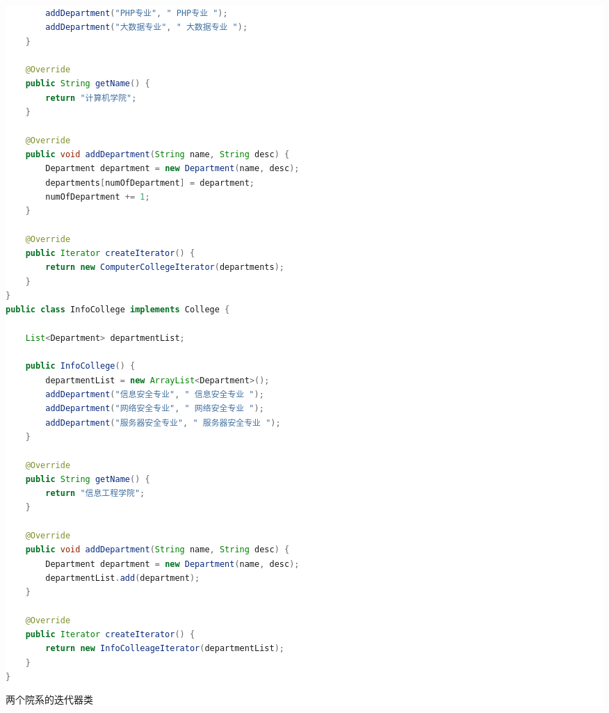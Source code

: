 ```java
        addDepartment("PHP专业", " PHP专业 ");
        addDepartment("大数据专业", " 大数据专业 ");
    }

    @Override
    public String getName() {
        return "计算机学院";
    }

    @Override
    public void addDepartment(String name, String desc) {
        Department department = new Department(name, desc);
        departments[numOfDepartment] = department;
        numOfDepartment += 1;
    }

    @Override
    public Iterator createIterator() {
        return new ComputerCollegeIterator(departments);
    }
}
public class InfoCollege implements College {

    List<Department> departmentList;

    public InfoCollege() {
        departmentList = new ArrayList<Department>();
        addDepartment("信息安全专业", " 信息安全专业 ");
        addDepartment("网络安全专业", " 网络安全专业 ");
        addDepartment("服务器安全专业", " 服务器安全专业 ");
    }

    @Override
    public String getName() {
        return "信息工程学院";
    }

    @Override
    public void addDepartment(String name, String desc) {
        Department department = new Department(name, desc);
        departmentList.add(department);
    }

    @Override
    public Iterator createIterator() {
        return new InfoColleageIterator(departmentList);
    }
}
```

两个院系的迭代器类
